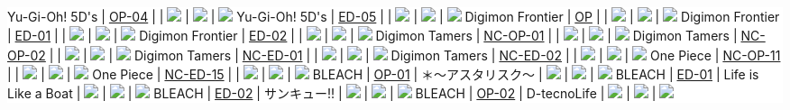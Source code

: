 Yu-Gi-Oh! 5D's | [OP-04](https://steamcommunity.com/sharedfiles/filedetails/?id=1865708614) |  | ![](https://img.shields.io/steam/subscriptions/1865708614?style=flat-square&label=subs) | ![](https://img.shields.io/steam/downloads/1865708614?style=flat-square&label=dl) | ![](https://img.shields.io/steam/size/1865708614?style=flat-square)
Yu-Gi-Oh! 5D's | [ED-05](https://steamcommunity.com/sharedfiles/filedetails/?id=1865711971) |  | ![](https://img.shields.io/steam/subscriptions/1865711971?style=flat-square&label=subs) | ![](https://img.shields.io/steam/downloads/1865711971?style=flat-square&label=dl) | ![](https://img.shields.io/steam/size/1865711971?style=flat-square)
Digimon Frontier | [OP](https://steamcommunity.com/sharedfiles/filedetails/?id=1240849883) |  | ![](https://img.shields.io/steam/subscriptions/1240849883?style=flat-square&label=subs) | ![](https://img.shields.io/steam/downloads/1240849883?style=flat-square&label=dl) | ![](https://img.shields.io/steam/size/1240849883?style=flat-square)
Digimon Frontier | [ED-01](https://steamcommunity.com/sharedfiles/filedetails/?id=1240855749) |  | ![](https://img.shields.io/steam/subscriptions/1240855749?style=flat-square&label=subs) | ![](https://img.shields.io/steam/downloads/1240855749?style=flat-square&label=dl) | ![](https://img.shields.io/steam/size/1240855749?style=flat-square)
Digimon Frontier | [ED-02](https://steamcommunity.com/sharedfiles/filedetails/?id=1240859945) |  | ![](https://img.shields.io/steam/subscriptions/1240859945?style=flat-square&label=subs) | ![](https://img.shields.io/steam/downloads/1240859945?style=flat-square&label=dl) | ![](https://img.shields.io/steam/size/1240859945?style=flat-square)
Digimon Tamers | [NC-OP-01](https://steamcommunity.com/sharedfiles/filedetails/?id=1415592296) |  | ![](https://img.shields.io/steam/subscriptions/1415592296?style=flat-square&label=subs) | ![](https://img.shields.io/steam/downloads/1415592296?style=flat-square&label=dl) | ![](https://img.shields.io/steam/size/1415592296?style=flat-square)
Digimon Tamers | [NC-OP-02](https://steamcommunity.com/sharedfiles/filedetails/?id=1415595810) |  | ![](https://img.shields.io/steam/subscriptions/1415595810?style=flat-square&label=subs) | ![](https://img.shields.io/steam/downloads/1415595810?style=flat-square&label=dl) | ![](https://img.shields.io/steam/size/1415595810?style=flat-square)
Digimon Tamers | [NC-ED-01](https://steamcommunity.com/sharedfiles/filedetails/?id=1415597965) |  | ![](https://img.shields.io/steam/subscriptions/1415597965?style=flat-square&label=subs) | ![](https://img.shields.io/steam/downloads/1415597965?style=flat-square&label=dl) | ![](https://img.shields.io/steam/size/1415597965?style=flat-square)
Digimon Tamers | [NC-ED-02](https://steamcommunity.com/sharedfiles/filedetails/?id=1415599935) |  | ![](https://img.shields.io/steam/subscriptions/1415599935?style=flat-square&label=subs) | ![](https://img.shields.io/steam/downloads/1415599935?style=flat-square&label=dl) | ![](https://img.shields.io/steam/size/1415599935?style=flat-square)
One Piece | [NC-OP-11](https://steamcommunity.com/sharedfiles/filedetails/?id=2397808973) |  | ![](https://img.shields.io/steam/subscriptions/2397808973?style=flat-square&label=subs) | ![](https://img.shields.io/steam/downloads/2397808973?style=flat-square&label=dl) | ![](https://img.shields.io/steam/size/2397808973?style=flat-square)
One Piece | [NC-ED-15](https://steamcommunity.com/sharedfiles/filedetails/?id=2397789759) |  | ![](https://img.shields.io/steam/subscriptions/2397789759?style=flat-square&label=subs) | ![](https://img.shields.io/steam/downloads/2397789759?style=flat-square&label=dl) | ![](https://img.shields.io/steam/size/2397789759?style=flat-square)
BLEACH | [OP-01](https://steamcommunity.com/sharedfiles/filedetails/?id=1291344758) | ＊～アスタリスク～ | ![](https://img.shields.io/steam/subscriptions/1291344758?style=flat-square&label=subs) | ![](https://img.shields.io/steam/downloads/1291344758?style=flat-square&label=dl) | ![](https://img.shields.io/steam/size/1291344758?style=flat-square)
BLEACH | [ED-01](https://steamcommunity.com/sharedfiles/filedetails/?id=1291348015) | Life is Like a Boat | ![](https://img.shields.io/steam/subscriptions/1291348015?style=flat-square&label=subs) | ![](https://img.shields.io/steam/downloads/1291348015?style=flat-square&label=dl) | ![](https://img.shields.io/steam/size/1291348015?style=flat-square)
BLEACH | [ED-02](https://steamcommunity.com/sharedfiles/filedetails/?id=1291356659) | サンキュー!! | ![](https://img.shields.io/steam/subscriptions/1291356659?style=flat-square&label=subs) | ![](https://img.shields.io/steam/downloads/1291356659?style=flat-square&label=dl) | ![](https://img.shields.io/steam/size/1291356659?style=flat-square)
BLEACH | [OP-02](https://steamcommunity.com/sharedfiles/filedetails/?id=1293219683) | D-tecnoLife | ![](https://img.shields.io/steam/subscriptions/1293219683?style=flat-square&label=subs) | ![](https://img.shields.io/steam/downloads/1293219683?style=flat-square&label=dl) | ![](https://img.shields.io/steam/size/1293219683?style=flat-square)
